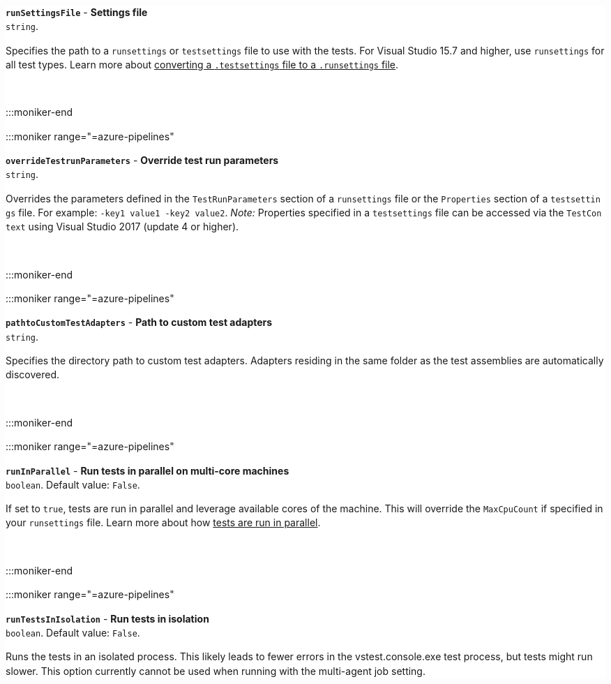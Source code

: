 **`runSettingsFile`** - **Settings file**<br>
`string`.<br>

Specifies the path to a `runsettings` or `testsettings` file to use with the tests. For Visual Studio 15.7 and higher, use `runsettings` for all test types. Learn more about [converting a `.testsettings` file to a `.runsettings` file](https://github.com/Microsoft/vstest-docs/blob/main/RFCs/0023-TestSettings-Deprecation.md).

<br>

:::moniker-end


:::moniker range="=azure-pipelines"

**`overrideTestrunParameters`** - **Override test run parameters**<br>
`string`.<br>

Overrides the parameters defined in the `TestRunParameters` section of a `runsettings` file or the `Properties` section of a `testsettings` file. For example: `-key1 value1 -key2 value2`. *Note:* Properties specified in a `testsettings` file can be accessed via the `TestContext` using Visual Studio 2017 (update 4 or higher).

<br>

:::moniker-end


:::moniker range="=azure-pipelines"

**`pathtoCustomTestAdapters`** - **Path to custom test adapters**<br>
`string`.<br>

Specifies the directory path to custom test adapters. Adapters residing in the same folder as the test assemblies are automatically discovered.

<br>

:::moniker-end


:::moniker range="=azure-pipelines"

**`runInParallel`** - **Run tests in parallel on multi-core machines**<br>
`boolean`. Default value: `False`.<br>

If set to `true`, tests are run in parallel and leverage available cores of the machine. This will override the `MaxCpuCount` if specified in your `runsettings` file. Learn more about how [tests are run in parallel](https://devblogs.microsoft.com/devops/parallel-test-execution/).

<br>

:::moniker-end


:::moniker range="=azure-pipelines"

**`runTestsInIsolation`** - **Run tests in isolation**<br>
`boolean`. Default value: `False`.<br>

Runs the tests in an isolated process. This likely leads to fewer errors in the vstest.console.exe test process, but tests might run slower. This option currently cannot be used when running with the multi-agent job setting.
